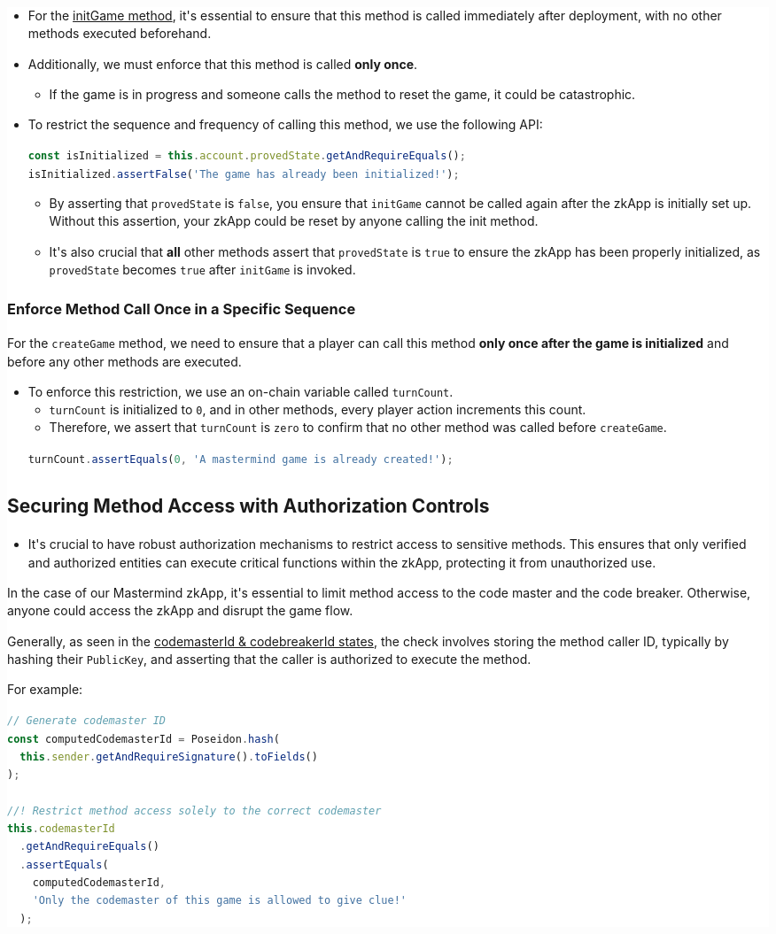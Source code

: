 - For the [initGame method](#initgame), it's essential to ensure that this method is called immediately after deployment, with no other methods executed beforehand.

- Additionally, we must enforce that this method is called **only once**.

  - If the game is in progress and someone calls the method to reset the game, it could be catastrophic.

- To restrict the sequence and frequency of calling this method, we use the following API:

  ```ts
  const isInitialized = this.account.provedState.getAndRequireEquals();
  isInitialized.assertFalse('The game has already been initialized!');
  ```

  - By asserting that `provedState` is `false`, you ensure that `initGame` cannot be called again after the zkApp is initially set up. Without this assertion, your zkApp could be reset by anyone calling the init method.

  - It's also crucial that **all** other methods assert that `provedState` is `true` to ensure the zkApp has been properly initialized, as `provedState` becomes `true` after `initGame` is invoked.

### Enforce Method Call Once in a Specific Sequence

For the `createGame` method, we need to ensure that a player can call this method **only once after the game is initialized** and before any other methods are executed.

- To enforce this restriction, we use an on-chain variable called `turnCount`.
  - `turnCount` is initialized to `0`, and in other methods, every player action increments this count.
  - Therefore, we assert that `turnCount` is `zero` to confirm that no other method was called before `createGame`.
  ```ts
  turnCount.assertEquals(0, 'A mastermind game is already created!');
  ```

## Securing Method Access with Authorization Controls

- It's crucial to have robust authorization mechanisms to restrict access to sensitive methods. This ensures that only verified and authorized entities can execute critical functions within the zkApp, protecting it from unauthorized use.

In the case of our Mastermind zkApp, it's essential to limit method access to the code master and the code breaker. Otherwise, anyone could access the zkApp and disrupt the game flow.

Generally, as seen in the [codemasterId & codebreakerId states](#codemasterid--codebreakerid), the check involves storing the method caller ID, typically by hashing their `PublicKey`, and asserting that the caller is authorized to execute the method.

For example:

```ts
// Generate codemaster ID
const computedCodemasterId = Poseidon.hash(
  this.sender.getAndRequireSignature().toFields()
);

//! Restrict method access solely to the correct codemaster
this.codemasterId
  .getAndRequireEquals()
  .assertEquals(
    computedCodemasterId,
    'Only the codemaster of this game is allowed to give clue!'
  );
```
